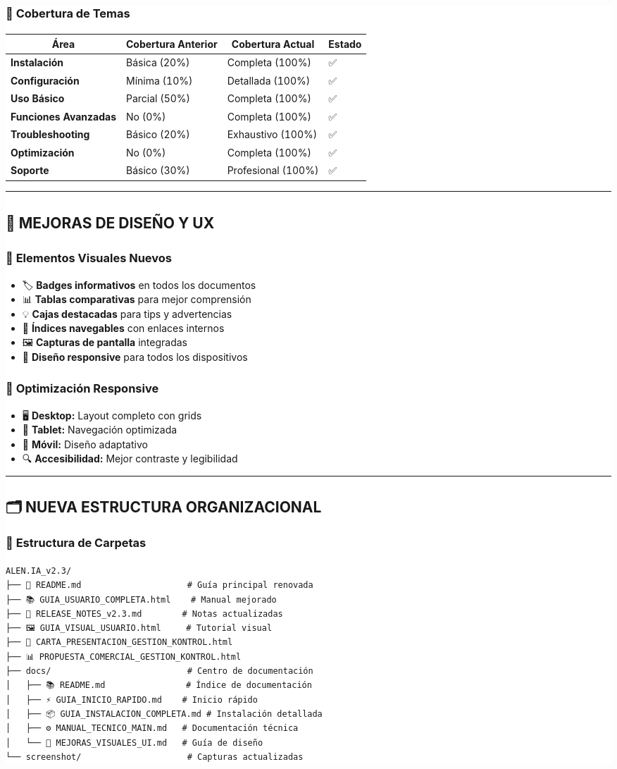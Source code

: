 ### 🎯 **Cobertura de Temas**

| Área | Cobertura Anterior | Cobertura Actual | Estado |
|------|-------------------|------------------|--------|
| **Instalación** | Básica (20%) | Completa (100%) | ✅ |
| **Configuración** | Mínima (10%) | Detallada (100%) | ✅ |
| **Uso Básico** | Parcial (50%) | Completa (100%) | ✅ |
| **Funciones Avanzadas** | No (0%) | Completa (100%) | ✅ |
| **Troubleshooting** | Básico (20%) | Exhaustivo (100%) | ✅ |
| **Optimización** | No (0%) | Completa (100%) | ✅ |
| **Soporte** | Básico (30%) | Profesional (100%) | ✅ |

---

## 🎨 MEJORAS DE DISEÑO Y UX

### 🌟 **Elementos Visuales Nuevos**
- 🏷️ **Badges informativos** en todos los documentos
- 📊 **Tablas comparativas** para mejor comprensión
- 💡 **Cajas destacadas** para tips y advertencias
- 🎯 **Índices navegables** con enlaces internos
- 🖼️ **Capturas de pantalla** integradas
- 🎨 **Diseño responsive** para todos los dispositivos

### 📱 **Optimización Responsive**
- 🖥️ **Desktop:** Layout completo con grids
- 📱 **Tablet:** Navegación optimizada
- 📱 **Móvil:** Diseño adaptativo
- 🔍 **Accesibilidad:** Mejor contraste y legibilidad

---

## 🗂️ NUEVA ESTRUCTURA ORGANIZACIONAL

### 📁 **Estructura de Carpetas**
```
ALEN.IA_v2.3/
├── 📄 README.md                     # Guía principal renovada
├── 📚 GUIA_USUARIO_COMPLETA.html    # Manual mejorado
├── 📝 RELEASE_NOTES_v2.3.md        # Notas actualizadas
├── 🖼️ GUIA_VISUAL_USUARIO.html     # Tutorial visual
├── 💼 CARTA_PRESENTACION_GESTION_KONTROL.html
├── 📊 PROPUESTA_COMERCIAL_GESTION_KONTROL.html
├── docs/                           # Centro de documentación
│   ├── 📚 README.md                # Índice de documentación
│   ├── ⚡ GUIA_INICIO_RAPIDO.md    # Inicio rápido
│   ├── 📦 GUIA_INSTALACION_COMPLETA.md # Instalación detallada
│   ├── ⚙️ MANUAL_TECNICO_MAIN.md   # Documentación técnica
│   └── 🎨 MEJORAS_VISUALES_UI.md   # Guía de diseño
└── screenshot/                     # Capturas actualizadas
```
